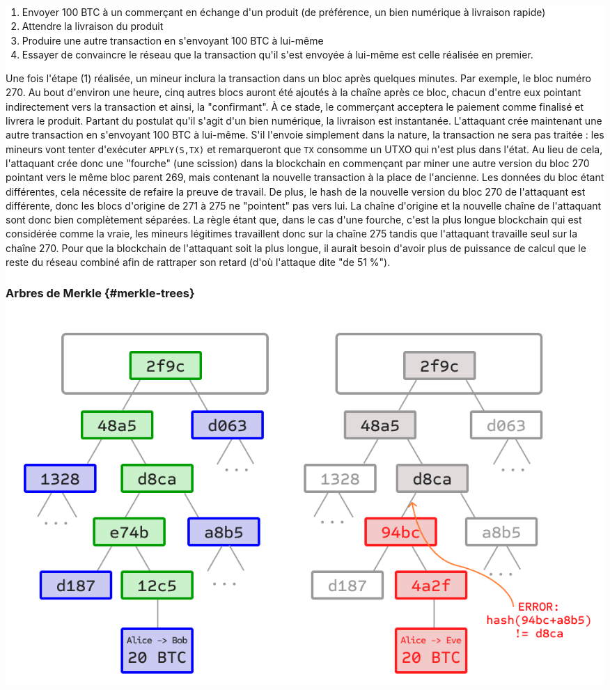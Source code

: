 1.  Envoyer 100 BTC à un commerçant en échange d'un produit (de préférence, un bien numérique à livraison rapide)
2.  Attendre la livraison du produit
3.  Produire une autre transaction en s'envoyant 100 BTC à lui-même
4.  Essayer de convaincre le réseau que la transaction qu'il s'est envoyée à lui-même est celle réalisée en premier.

Une fois l'étape (1) réalisée, un mineur inclura la transaction dans un bloc après quelques minutes. Par exemple, le bloc numéro 270. Au bout d'environ une heure, cinq autres blocs auront été ajoutés à la chaîne après ce bloc, chacun d'entre eux pointant indirectement vers la transaction et ainsi, la "confirmant". À ce stade, le commerçant acceptera le paiement comme finalisé et livrera le produit. Partant du postulat qu'il s'agit d'un bien numérique, la livraison est instantanée. L'attaquant crée maintenant une autre transaction en s'envoyant 100 BTC à lui-même. S'il l'envoie simplement dans la nature, la transaction ne sera pas traitée : les mineurs vont tenter d'exécuter `APPLY(S,TX)` et remarqueront que `TX` consomme un UTXO qui n'est plus dans l'état. Au lieu de cela, l'attaquant crée donc une "fourche" (une scission) dans la blockchain en commençant par miner une autre version du bloc 270 pointant vers le même bloc parent 269, mais contenant la nouvelle transaction à la place de l'ancienne. Les données du bloc étant différentes, cela nécessite de refaire la preuve de travail. De plus, le hash de la nouvelle version du bloc 270 de l'attaquant est différente, donc les blocs d'origine de 271 à 275 ne "pointent" pas vers lui. La chaîne d'origine et la nouvelle chaîne de l'attaquant sont donc bien complètement séparées. La règle étant que, dans le cas d'une fourche, c'est la plus longue blockchain qui est considérée comme la vraie, les mineurs légitimes travaillent donc sur la chaîne 275 tandis que l'attaquant travaille seul sur la chaîne 270. Pour que la blockchain de l'attaquant soit la plus longue, il aurait besoin d'avoir plus de puissance de calcul que le reste du réseau combiné afin de rattraper son retard (d'où l'attaque dite "de 51 %").

### Arbres de Merkle {#merkle-trees}

![SPV chez Bitcoin](../../../whitepaper/spv-bitcoin.png)
